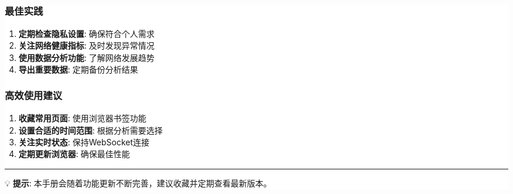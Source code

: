 ### 最佳实践
1. **定期检查隐私设置**: 确保符合个人需求
2. **关注网络健康指标**: 及时发现异常情况
3. **使用数据分析功能**: 了解网络发展趋势
4. **导出重要数据**: 定期备份分析结果

### 高效使用建议
1. **收藏常用页面**: 使用浏览器书签功能
2. **设置合适的时间范围**: 根据分析需要选择
3. **关注实时状态**: 保持WebSocket连接
4. **定期更新浏览器**: 确保最佳性能

---

💡 **提示**: 本手册会随着功能更新不断完善，建议收藏并定期查看最新版本。
